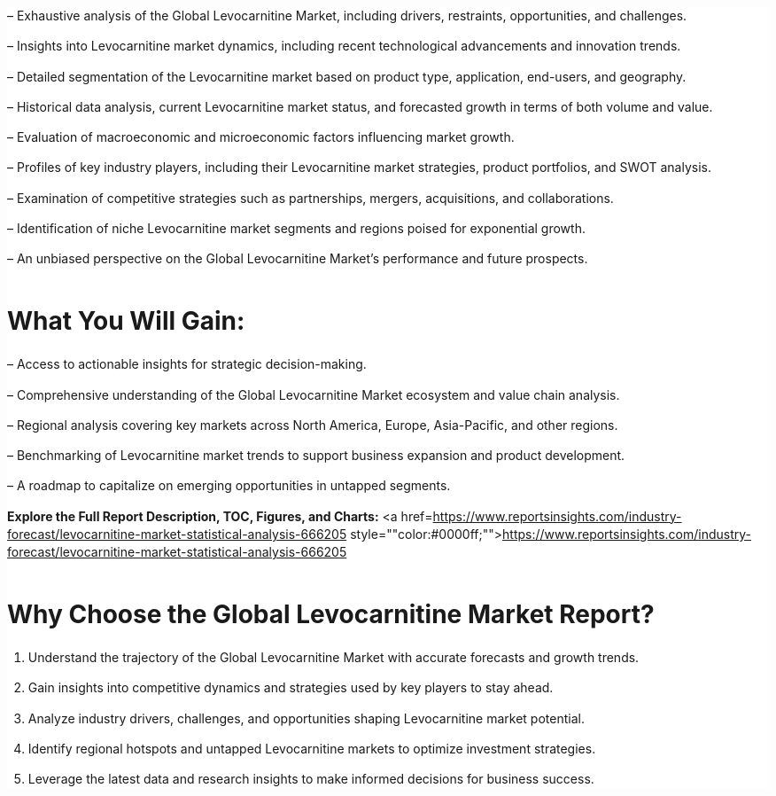 – Exhaustive analysis of the Global Levocarnitine Market, including drivers, restraints, opportunities, and challenges.

– Insights into Levocarnitine market dynamics, including recent technological advancements and innovation trends.

– Detailed segmentation of the Levocarnitine market based on product type, application, end-users, and geography.

– Historical data analysis, current Levocarnitine market status, and forecasted growth in terms of both volume and value.

– Evaluation of macroeconomic and microeconomic factors influencing market growth.

– Profiles of key industry players, including their Levocarnitine market strategies, product portfolios, and SWOT analysis.

– Examination of competitive strategies such as partnerships, mergers, acquisitions, and collaborations.

– Identification of niche Levocarnitine market segments and regions poised for exponential growth.

– An unbiased perspective on the Global Levocarnitine Market’s performance and future prospects.

# <strong>What You Will Gain:</strong>

– Access to actionable insights for strategic decision-making.

– Comprehensive understanding of the Global Levocarnitine Market ecosystem and value chain analysis.

– Regional analysis covering key markets across North America, Europe, Asia-Pacific, and other regions.

– Benchmarking of Levocarnitine market trends to support business expansion and product development.

– A roadmap to capitalize on emerging opportunities in untapped segments.

<strong>Explore the Full Report Description, TOC, Figures, and Charts:</strong>
<a href=https://www.reportsinsights.com/industry-forecast/levocarnitine-market-statistical-analysis-666205 style=""color:#0000ff;"">https://www.reportsinsights.com/industry-forecast/levocarnitine-market-statistical-analysis-666205</a>

# <strong>Why Choose the Global Levocarnitine Market Report?</strong>

1. Understand the trajectory of the Global Levocarnitine Market with accurate forecasts and growth trends.

2. Gain insights into competitive dynamics and strategies used by key players to stay ahead.

3. Analyze industry drivers, challenges, and opportunities shaping Levocarnitine market potential.

4. Identify regional hotspots and untapped Levocarnitine markets to optimize investment strategies.

5. Leverage the latest data and research insights to make informed decisions for business success.
